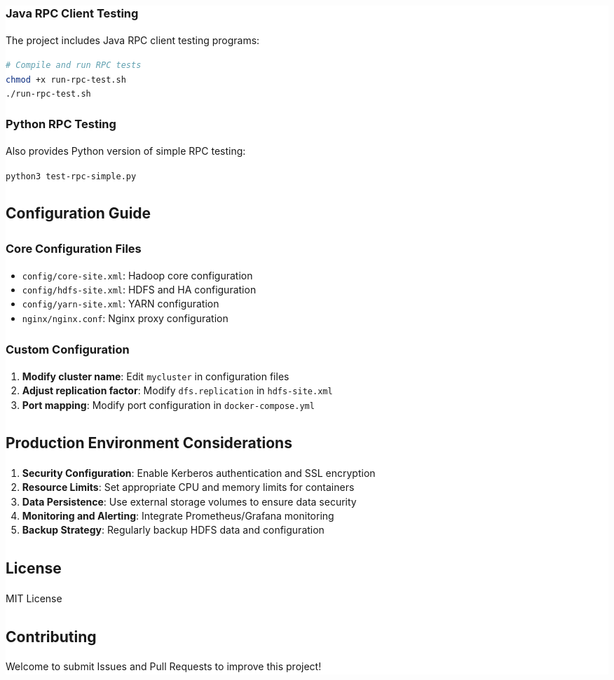 ### Java RPC Client Testing

The project includes Java RPC client testing programs:

```bash
# Compile and run RPC tests
chmod +x run-rpc-test.sh
./run-rpc-test.sh
```

### Python RPC Testing

Also provides Python version of simple RPC testing:

```bash
python3 test-rpc-simple.py
```

## Configuration Guide

### Core Configuration Files

- `config/core-site.xml`: Hadoop core configuration
- `config/hdfs-site.xml`: HDFS and HA configuration
- `config/yarn-site.xml`: YARN configuration
- `nginx/nginx.conf`: Nginx proxy configuration

### Custom Configuration

1. **Modify cluster name**: Edit `mycluster` in configuration files
2. **Adjust replication factor**: Modify `dfs.replication` in `hdfs-site.xml`
3. **Port mapping**: Modify port configuration in `docker-compose.yml`

## Production Environment Considerations

1. **Security Configuration**: Enable Kerberos authentication and SSL encryption
2. **Resource Limits**: Set appropriate CPU and memory limits for containers
3. **Data Persistence**: Use external storage volumes to ensure data security
4. **Monitoring and Alerting**: Integrate Prometheus/Grafana monitoring
5. **Backup Strategy**: Regularly backup HDFS data and configuration

## License

MIT License

## Contributing

Welcome to submit Issues and Pull Requests to improve this project!
